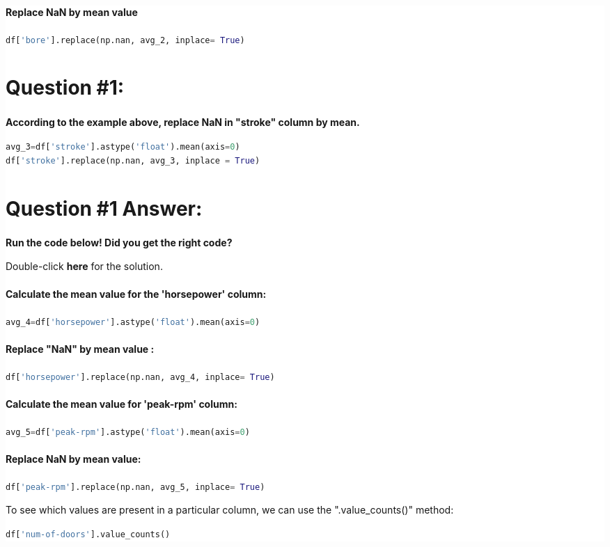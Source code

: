 #### Replace NaN by mean value


```python
df['bore'].replace(np.nan, avg_2, inplace= True)
```

<div class="alert alert-danger alertdanger" style="margin-top: 20px">
<h1> Question  #1: </h1>

<b>According to the example above, replace NaN in "stroke" column by mean.</b>
</div>


```python
avg_3=df['stroke'].astype('float').mean(axis=0)
df['stroke'].replace(np.nan, avg_3, inplace = True)
```

<div class="alert alert-danger alertdanger" style="margin-top: 20px">
<h1> Question #1 Answer: </h1>
<b>Run the code below! Did you get the right code?</b>
</div>

Double-click __here__ for the solution.



#### Calculate the mean value for the  'horsepower' column:


```python
avg_4=df['horsepower'].astype('float').mean(axis=0)
```

#### Replace "NaN" by mean value :


```python
df['horsepower'].replace(np.nan, avg_4, inplace= True)
```

#### Calculate the mean value for 'peak-rpm' column:


```python
avg_5=df['peak-rpm'].astype('float').mean(axis=0)
```

#### Replace NaN by mean value:


```python
df['peak-rpm'].replace(np.nan, avg_5, inplace= True)
```

To see which values are present in a particular column, we can use the ".value_counts()" method:


```python
df['num-of-doors'].value_counts()
```

